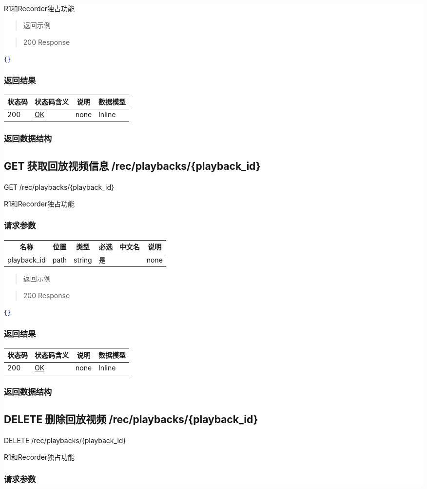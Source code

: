 R1和Recorder独占功能

> 返回示例

> 200 Response

```json
{}
```

### 返回结果

|状态码|状态码含义|说明|数据模型|
|---|---|---|---|
|200|[OK](https://tools.ietf.org/html/rfc7231#section-6.3.1)|none|Inline|

### 返回数据结构

## GET 获取回放视频信息 /rec/playbacks/{playback_id} 

GET /rec/playbacks/{playback_id}

R1和Recorder独占功能

### 请求参数

|名称|位置|类型|必选|中文名|说明|
|---|---|---|---|---|---|
|playback_id|path|string| 是 ||none|

> 返回示例

> 200 Response

```json
{}
```

### 返回结果

|状态码|状态码含义|说明|数据模型|
|---|---|---|---|
|200|[OK](https://tools.ietf.org/html/rfc7231#section-6.3.1)|none|Inline|

### 返回数据结构

## DELETE 删除回放视频 /rec/playbacks/{playback_id}

DELETE /rec/playbacks/{playback_id}

R1和Recorder独占功能

### 请求参数
